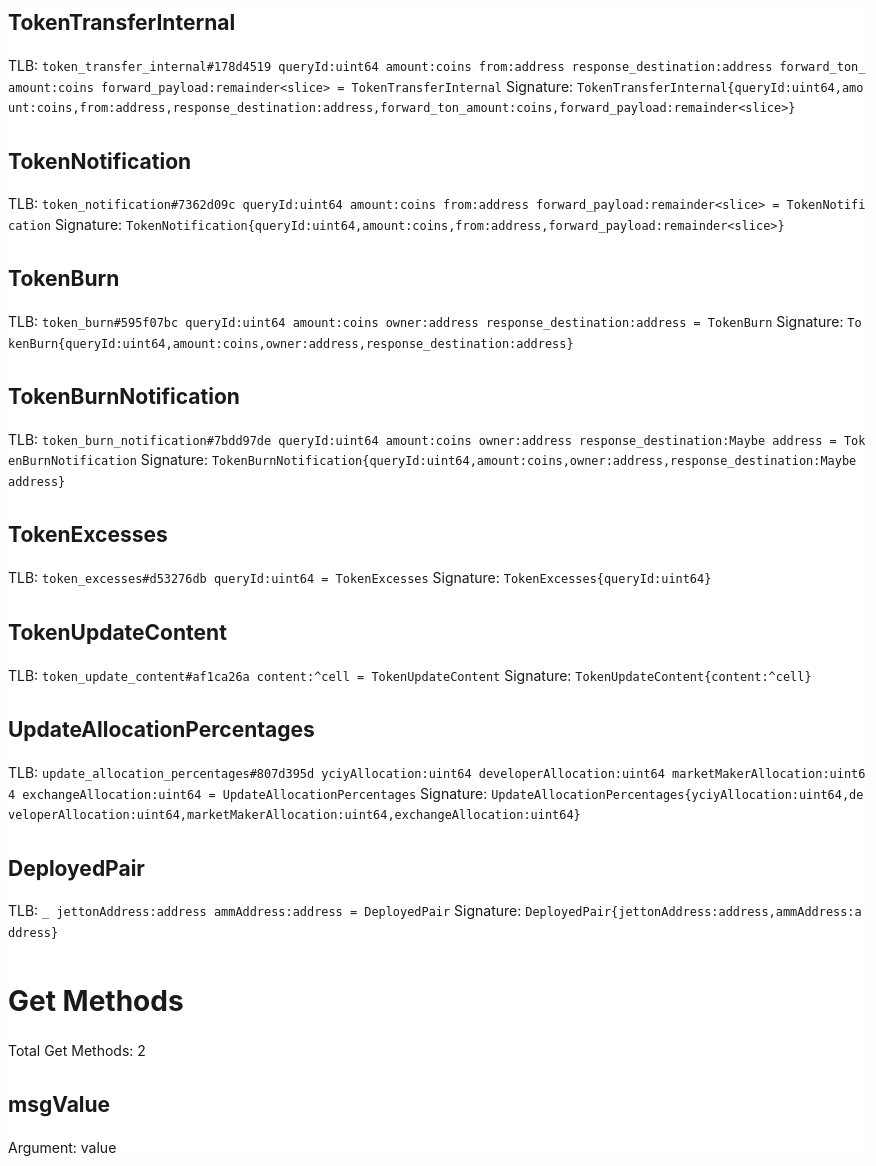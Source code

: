 ## TokenTransferInternal
TLB: `token_transfer_internal#178d4519 queryId:uint64 amount:coins from:address response_destination:address forward_ton_amount:coins forward_payload:remainder<slice> = TokenTransferInternal`
Signature: `TokenTransferInternal{queryId:uint64,amount:coins,from:address,response_destination:address,forward_ton_amount:coins,forward_payload:remainder<slice>}`

## TokenNotification
TLB: `token_notification#7362d09c queryId:uint64 amount:coins from:address forward_payload:remainder<slice> = TokenNotification`
Signature: `TokenNotification{queryId:uint64,amount:coins,from:address,forward_payload:remainder<slice>}`

## TokenBurn
TLB: `token_burn#595f07bc queryId:uint64 amount:coins owner:address response_destination:address = TokenBurn`
Signature: `TokenBurn{queryId:uint64,amount:coins,owner:address,response_destination:address}`

## TokenBurnNotification
TLB: `token_burn_notification#7bdd97de queryId:uint64 amount:coins owner:address response_destination:Maybe address = TokenBurnNotification`
Signature: `TokenBurnNotification{queryId:uint64,amount:coins,owner:address,response_destination:Maybe address}`

## TokenExcesses
TLB: `token_excesses#d53276db queryId:uint64 = TokenExcesses`
Signature: `TokenExcesses{queryId:uint64}`

## TokenUpdateContent
TLB: `token_update_content#af1ca26a content:^cell = TokenUpdateContent`
Signature: `TokenUpdateContent{content:^cell}`

## UpdateAllocationPercentages
TLB: `update_allocation_percentages#807d395d yciyAllocation:uint64 developerAllocation:uint64 marketMakerAllocation:uint64 exchangeAllocation:uint64 = UpdateAllocationPercentages`
Signature: `UpdateAllocationPercentages{yciyAllocation:uint64,developerAllocation:uint64,marketMakerAllocation:uint64,exchangeAllocation:uint64}`

## DeployedPair
TLB: `_ jettonAddress:address ammAddress:address = DeployedPair`
Signature: `DeployedPair{jettonAddress:address,ammAddress:address}`

# Get Methods
Total Get Methods: 2

## msgValue
Argument: value
